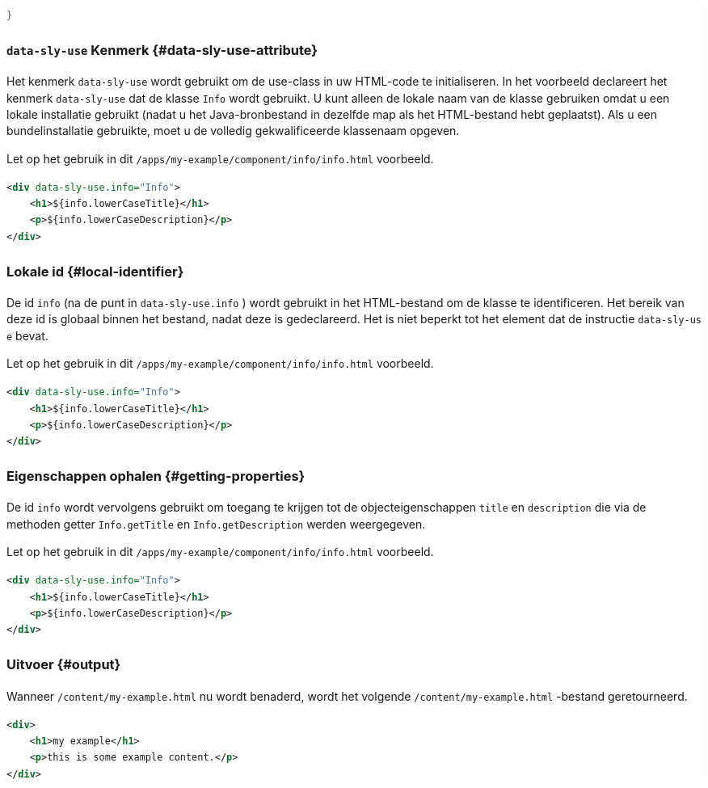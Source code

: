 ```java
}
```

### `data-sly-use` Kenmerk {#data-sly-use-attribute}

Het kenmerk `data-sly-use` wordt gebruikt om de use-class in uw HTML-code te initialiseren. In het voorbeeld declareert het kenmerk `data-sly-use` dat de klasse `Info` wordt gebruikt. U kunt alleen de lokale naam van de klasse gebruiken omdat u een lokale installatie gebruikt (nadat u het Java-bronbestand in dezelfde map als het HTML-bestand hebt geplaatst). Als u een bundelinstallatie gebruikte, moet u de volledig gekwalificeerde klassenaam opgeven.

Let op het gebruik in dit `/apps/my-example/component/info/info.html` voorbeeld.

```xml
<div data-sly-use.info="Info">
    <h1>${info.lowerCaseTitle}</h1>
    <p>${info.lowerCaseDescription}</p>
</div>
```

### Lokale id {#local-identifier}

De id `info` (na de punt in `data-sly-use.info` ) wordt gebruikt in het HTML-bestand om de klasse te identificeren. Het bereik van deze id is globaal binnen het bestand, nadat deze is gedeclareerd. Het is niet beperkt tot het element dat de instructie `data-sly-use` bevat.

Let op het gebruik in dit `/apps/my-example/component/info/info.html` voorbeeld.

```xml
<div data-sly-use.info="Info">
    <h1>${info.lowerCaseTitle}</h1>
    <p>${info.lowerCaseDescription}</p>
</div>
```

### Eigenschappen ophalen {#getting-properties}

De id `info` wordt vervolgens gebruikt om toegang te krijgen tot de objecteigenschappen `title` en `description` die via de methoden getter `Info.getTitle` en `Info.getDescription` werden weergegeven.

Let op het gebruik in dit `/apps/my-example/component/info/info.html` voorbeeld.

```xml
<div data-sly-use.info="Info">
    <h1>${info.lowerCaseTitle}</h1>
    <p>${info.lowerCaseDescription}</p>
</div>
```

### Uitvoer {#output}

Wanneer `/content/my-example.html` nu wordt benaderd, wordt het volgende `/content/my-example.html` -bestand geretourneerd.

```xml
<div>
    <h1>my example</h1>
    <p>this is some example content.</p>
</div>
```
